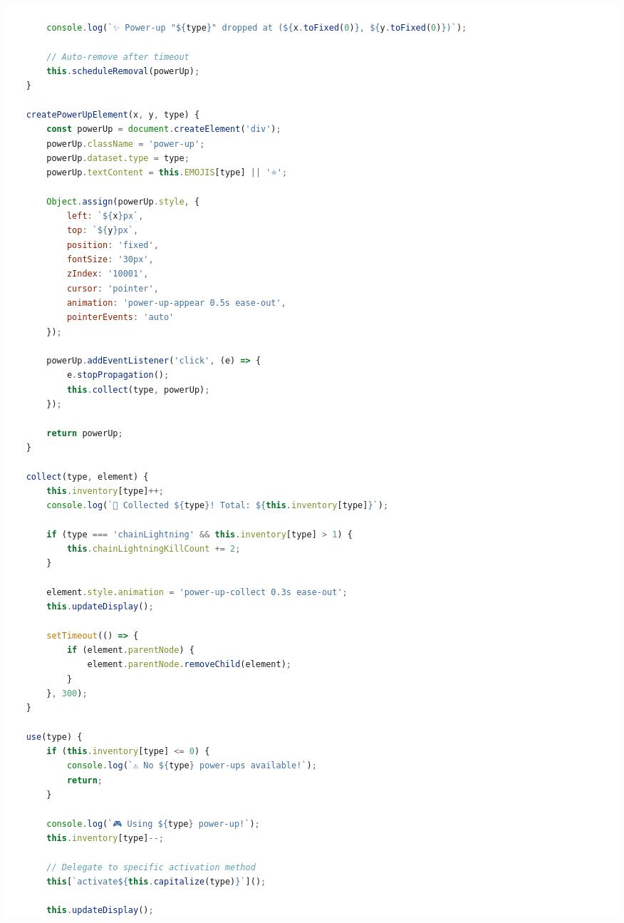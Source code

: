 ```javascript
        
        console.log(`✨ Power-up "${type}" dropped at (${x.toFixed(0)}, ${y.toFixed(0)})`);
        
        // Auto-remove after timeout
        this.scheduleRemoval(powerUp);
    }
    
    createPowerUpElement(x, y, type) {
        const powerUp = document.createElement('div');
        powerUp.className = 'power-up';
        powerUp.dataset.type = type;
        powerUp.textContent = this.EMOJIS[type] || '⭐';
        
        Object.assign(powerUp.style, {
            left: `${x}px`,
            top: `${y}px`,
            position: 'fixed',
            fontSize: '30px',
            zIndex: '10001',
            cursor: 'pointer',
            animation: 'power-up-appear 0.5s ease-out',
            pointerEvents: 'auto'
        });
        
        powerUp.addEventListener('click', (e) => {
            e.stopPropagation();
            this.collect(type, powerUp);
        });
        
        return powerUp;
    }
    
    collect(type, element) {
        this.inventory[type]++;
        console.log(`🎁 Collected ${type}! Total: ${this.inventory[type]}`);
        
        if (type === 'chainLightning' && this.inventory[type] > 1) {
            this.chainLightningKillCount += 2;
        }
        
        element.style.animation = 'power-up-collect 0.3s ease-out';
        this.updateDisplay();
        
        setTimeout(() => {
            if (element.parentNode) {
                element.parentNode.removeChild(element);
            }
        }, 300);
    }
    
    use(type) {
        if (this.inventory[type] <= 0) {
            console.log(`⚠️ No ${type} power-ups available!`);
            return;
        }
        
        console.log(`🎮 Using ${type} power-up!`);
        this.inventory[type]--;
        
        // Delegate to specific activation method
        this[`activate${this.capitalize(type)}`]();
        
        this.updateDisplay();
```